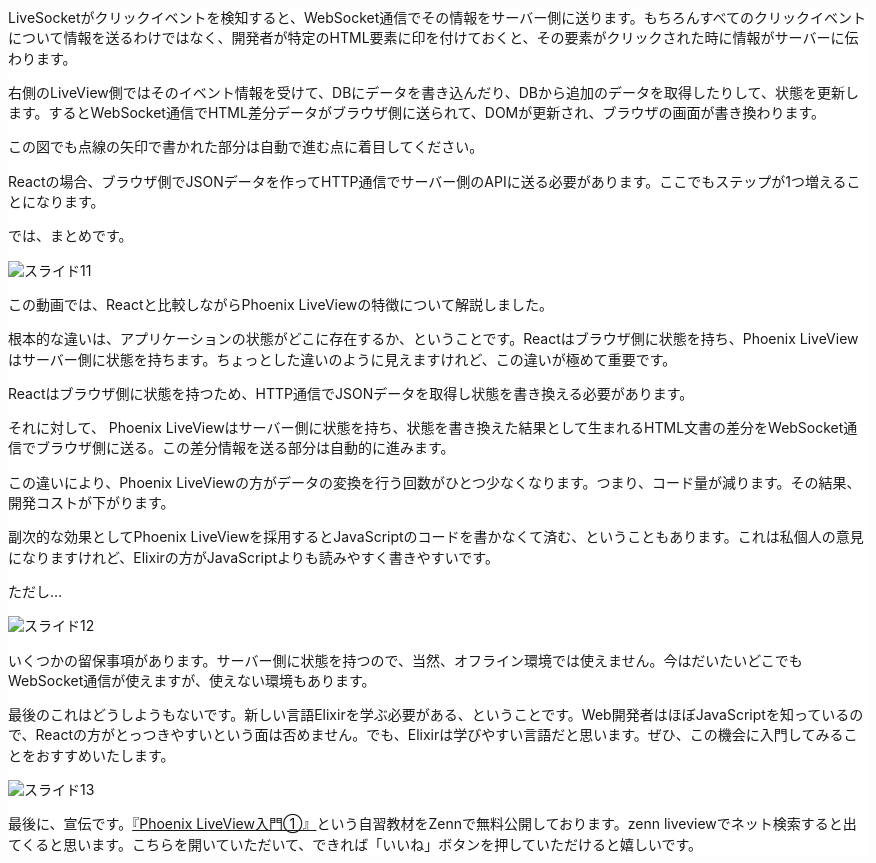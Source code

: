 LiveSocketがクリックイベントを検知すると、WebSocket通信でその情報をサーバー側に送ります。もちろんすべてのクリックイベントについて情報を送るわけではなく、開発者が特定のHTML要素に印を付けておくと、その要素がクリックされた時に情報がサーバーに伝わります。

右側のLiveView側ではそのイベント情報を受けて、DBにデータを書き込んだり、DBから追加のデータを取得したりして、状態を更新します。するとWebSocket通信でHTML差分データがブラウザ側に送られて、DOMが更新され、ブラウザの画面が書き換わります。

この図でも点線の矢印で書かれた部分は自動で進む点に着目してください。

Reactの場合、ブラウザ側でJSONデータを作ってHTTP通信でサーバー側のAPIに送る必要があります。ここでもステップが1つ増えることになります。

では、まとめです。

![スライド11](/images/articles/live_view_1_0/slide-13.png)

この動画では、Reactと比較しながらPhoenix LiveViewの特徴について解説しました。

根本的な違いは、アプリケーションの状態がどこに存在するか、ということです。Reactはブラウザ側に状態を持ち、Phoenix LiveViewはサーバー側に状態を持ちます。ちょっとした違いのように見えますけれど、この違いが極めて重要です。

Reactはブラウザ側に状態を持つため、HTTP通信でJSONデータを取得し状態を書き換える必要があります。

それに対して、 Phoenix LiveViewはサーバー側に状態を持ち、状態を書き換えた結果として生まれるHTML文書の差分をWebSocket通信でブラウザ側に送る。この差分情報を送る部分は自動的に進みます。

この違いにより、Phoenix LiveViewの方がデータの変換を行う回数がひとつ少なくなります。つまり、コード量が減ります。その結果、開発コストが下がります。

副次的な効果としてPhoenix LiveViewを採用するとJavaScriptのコードを書かなくて済む、ということもあります。これは私個人の意見になりますけれど、Elixirの方がJavaScriptよりも読みやすく書きやすいです。

ただし…

![スライド12](/images/articles/live_view_1_0/slide-14.png)

いくつかの留保事項があります。サーバー側に状態を持つので、当然、オフライン環境では使えません。今はだいたいどこでもWebSocket通信が使えますが、使えない環境もあります。

最後のこれはどうしようもないです。新しい言語Elixirを学ぶ必要がある、ということです。Web開発者はほぼJavaScriptを知っているので、Reactの方がとっつきやすいという面は否めません。でも、Elixirは学びやすい言語だと思います。ぜひ、この機会に入門してみることをおすすめいたします。

![スライド13](/images/articles/live_view_1_0/slide-15.png)

最後に、宣伝です。[『Phoenix LiveView入門①』](https://zenn.dev/tkrd/books/live_view_primer_1)という自習教材をZennで無料公開しております。zenn liveviewでネット検索すると出てくると思います。こちらを開いていただいて、できれば「いいね」ボタンを押していただけると嬉しいです。
